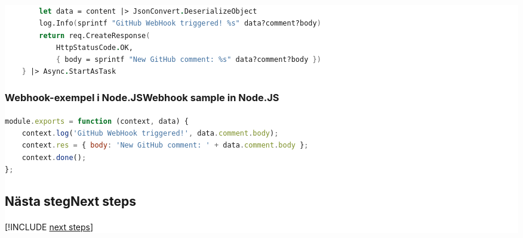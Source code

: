 ```fsharp
        let data = content |> JsonConvert.DeserializeObject
        log.Info(sprintf "GitHub WebHook triggered! %s" data?comment?body)
        return req.CreateResponse(
            HttpStatusCode.OK,
            { body = sprintf "New GitHub comment: %s" data?comment?body })
    } |> Async.StartAsTask
```

<a name="hooktriggernodejs"></a>

### <a name="webhook-sample-in-nodejs"></a><span data-ttu-id="b8dba-251">Webhook-exempel i Node.JS</span><span class="sxs-lookup"><span data-stu-id="b8dba-251">Webhook sample in Node.JS</span></span>
```javascript
module.exports = function (context, data) {
    context.log('GitHub WebHook triggered!', data.comment.body);
    context.res = { body: 'New GitHub comment: ' + data.comment.body };
    context.done();
};
```


## <a name="next-steps"></a><span data-ttu-id="b8dba-252">Nästa steg</span><span class="sxs-lookup"><span data-stu-id="b8dba-252">Next steps</span></span>
[!INCLUDE [next steps](../../includes/functions-bindings-next-steps.md)]

